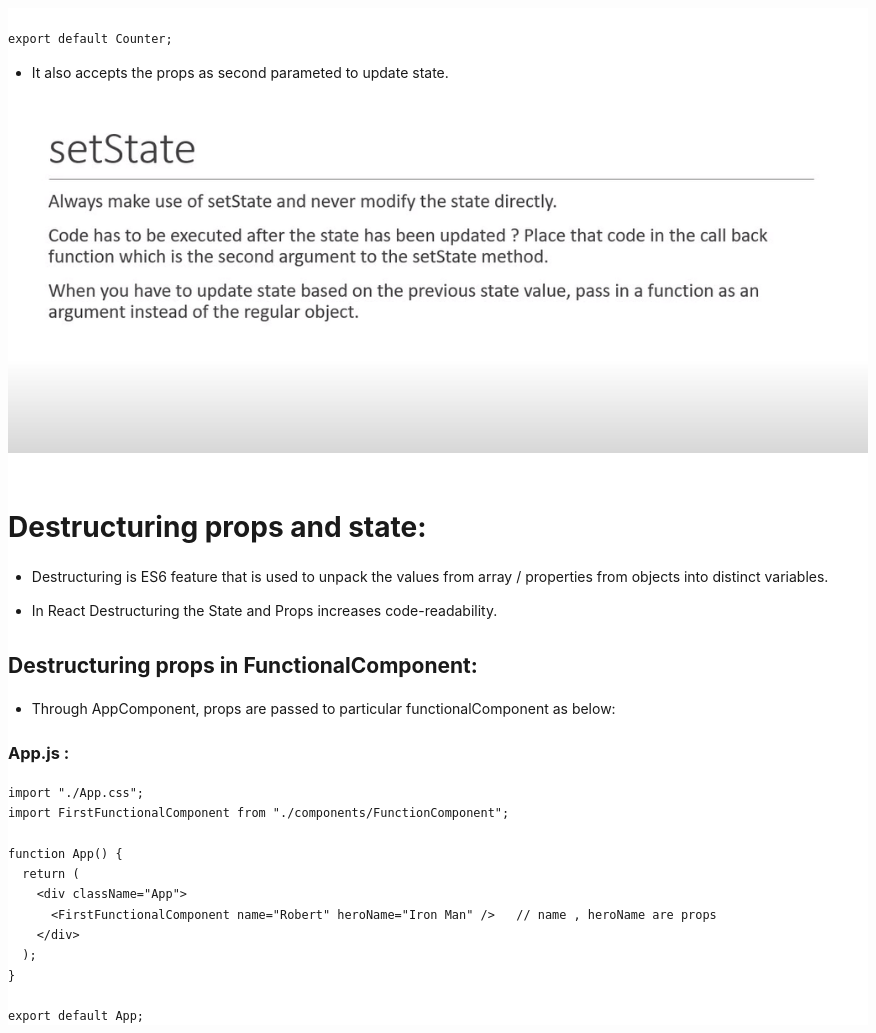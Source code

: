 ```

export default Counter;

```

- It also accepts the props as second parameted to update state.

<img style="margin-top:10px;margin-bottom:10px" src="assets/setState_summarization_points.png" >

# Destructuring props and state:

- Destructuring is ES6 feature that is used to unpack the values from array / properties from objects into distinct variables.

* In React Destructuring the State and Props increases code-readability.

## Destructuring props in FunctionalComponent:

- Through AppComponent, props are passed to particular functionalComponent as below:

### App.js :

```
import "./App.css";
import FirstFunctionalComponent from "./components/FunctionComponent";

function App() {
  return (
    <div className="App">
      <FirstFunctionalComponent name="Robert" heroName="Iron Man" />   // name , heroName are props
    </div>
  );
}

export default App;

```
